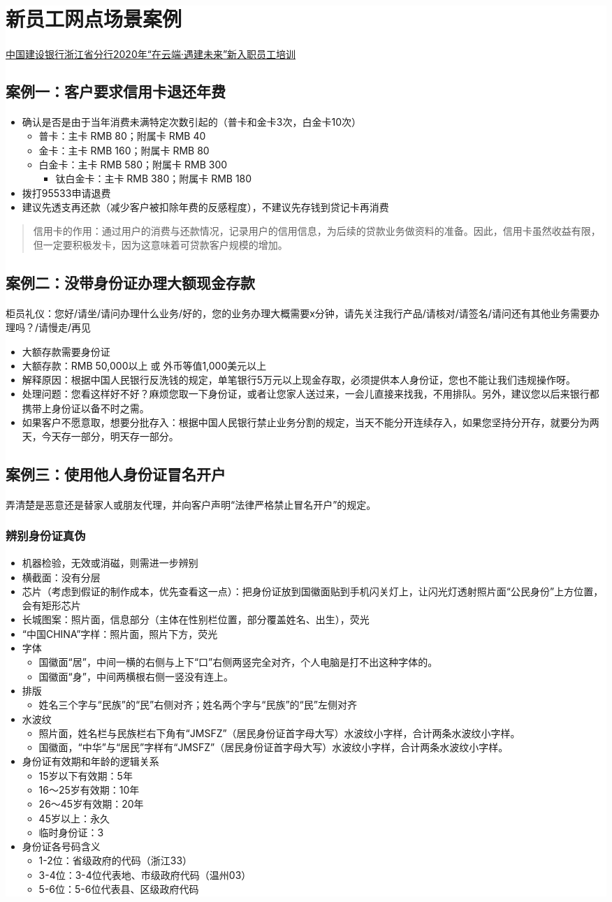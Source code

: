 # 新员工网点场景案例








[中国建设银行浙江省分行2020年“在云端·遇建未来”新入职员工培训](https://u.ccb.com/livehome/#/liveintroduction?id=65590c3b-548a-4198-bc94-8667e52e185a)

## 案例一：客户要求信用卡退还年费



* 确认是否是由于当年消费未满特定次数引起的（普卡和金卡3次，白金卡10次）
  * 普卡：主卡 RMB 80；附属卡 RMB 40
  * 金卡：主卡 RMB 160；附属卡 RMB 80
  * 白金卡：主卡 RMB 580；附属卡 RMB 300
    * 钛白金卡：主卡 RMB 380；附属卡 RMB 180
* 拨打95533申请退费
* 建议先透支再还款（减少客户被扣除年费的反感程度），不建议先存钱到贷记卡再消费

>信用卡的作用：通过用户的消费与还款情况，记录用户的信用信息，为后续的贷款业务做资料的准备。因此，信用卡虽然收益有限，但一定要积极发卡，因为这意味着可贷款客户规模的增加。



## 案例二：没带身份证办理大额现金存款

柜员礼仪：您好/请坐/请问办理什么业务/好的，您的业务办理大概需要x分钟，请先关注我行产品/请核对/请签名/请问还有其他业务需要办理吗？/请慢走/再见

* 大额存款需要身份证
* 大额存款：RMB 50,000以上 或 外币等值1,000美元以上
* 解释原因：根据中国人民银行反洗钱的规定，单笔银行5万元以上现金存取，必须提供本人身份证，您也不能让我们违规操作呀。
* 处理问题：您看这样好不好？麻烦您取一下身份证，或者让您家人送过来，一会儿直接来找我，不用排队。另外，建议您以后来银行都携带上身份证以备不时之需。
* 如果客户不愿意取，想要分批存入：根据中国人民银行禁止业务分割的规定，当天不能分开连续存入，如果您坚持分开存，就要分为两天，今天存一部分，明天存一部分。



## 案例三：使用他人身份证冒名开户

弄清楚是恶意还是替家人或朋友代理，并向客户声明“法律严格禁止冒名开户”的规定。

### 辨别身份证真伪

* 机器检验，无效或消磁，则需进一步辨别
* 横截面：没有分层
* 芯片（考虑到假证的制作成本，优先查看这一点）：把身份证放到国徽面贴到手机闪关灯上，让闪光灯透射照片面“公民身份”上方位置，会有矩形芯片
* 长城图案：照片面，信息部分（主体在性别栏位置，部分覆盖姓名、出生），荧光
* “中国CHINA”字样：照片面，照片下方，荧光
* 字体
  * 国徽面“居”，中间一横的右侧与上下“口”右侧两竖完全对齐，个人电脑是打不出这种字体的。
  * 国徽面“身”，中间两横根右侧一竖没有连上。
* 排版
  * 姓名三个字与“民族”的“民”右侧对齐；姓名两个字与“民族”的“民”左侧对齐
* 水波纹
  * 照片面，姓名栏与民族栏右下角有“JMSFZ”（居民身份证首字母大写）水波纹小字样，合计两条水波纹小字样。
  * 国徽面，“中华”与“居民”字样有“JMSFZ”（居民身份证首字母大写）水波纹小字样，合计两条水波纹小字样。
* 身份证有效期和年龄的逻辑关系
  * 15岁以下有效期：5年
  * 16～25岁有效期：10年
  * 26～45岁有效期：20年
  * 45岁以上：永久
  * 临时身份证：3
* 身份证各号码含义
  * 1-2位：省级政府的代码（浙江33）
  * 3-4位：3-4位代表地、市级政府代码（温州03）
  * 5-6位：5-6位代表县、区级政府代码